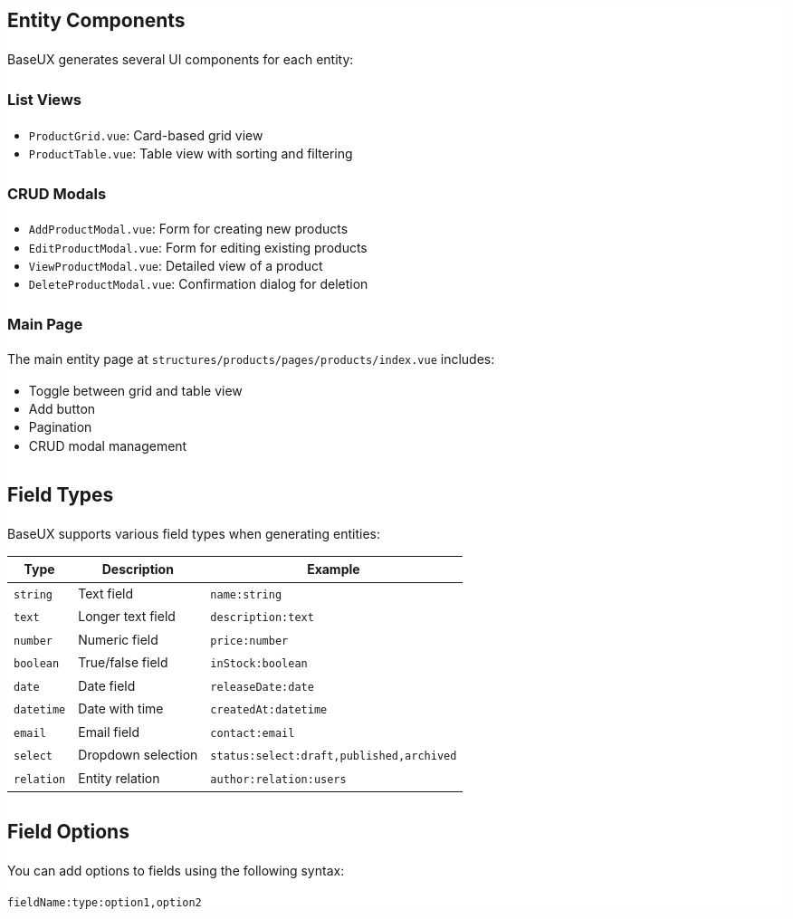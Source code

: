 ## Entity Components

BaseUX generates several UI components for each entity:

### List Views

- `ProductGrid.vue`: Card-based grid view
- `ProductTable.vue`: Table view with sorting and filtering

### CRUD Modals

- `AddProductModal.vue`: Form for creating new products
- `EditProductModal.vue`: Form for editing existing products
- `ViewProductModal.vue`: Detailed view of a product
- `DeleteProductModal.vue`: Confirmation dialog for deletion

### Main Page

The main entity page at `structures/products/pages/products/index.vue` includes:

- Toggle between grid and table view
- Add button
- Pagination
- CRUD modal management

## Field Types

BaseUX supports various field types when generating entities:

| Type | Description | Example |
|------|-------------|---------|
| `string` | Text field | `name:string` |
| `text` | Longer text field | `description:text` |
| `number` | Numeric field | `price:number` |
| `boolean` | True/false field | `inStock:boolean` |
| `date` | Date field | `releaseDate:date` |
| `datetime` | Date with time | `createdAt:datetime` |
| `email` | Email field | `contact:email` |
| `select` | Dropdown selection | `status:select:draft,published,archived` |
| `relation` | Entity relation | `author:relation:users` |

## Field Options

You can add options to fields using the following syntax:

```bash
fieldName:type:option1,option2
```

